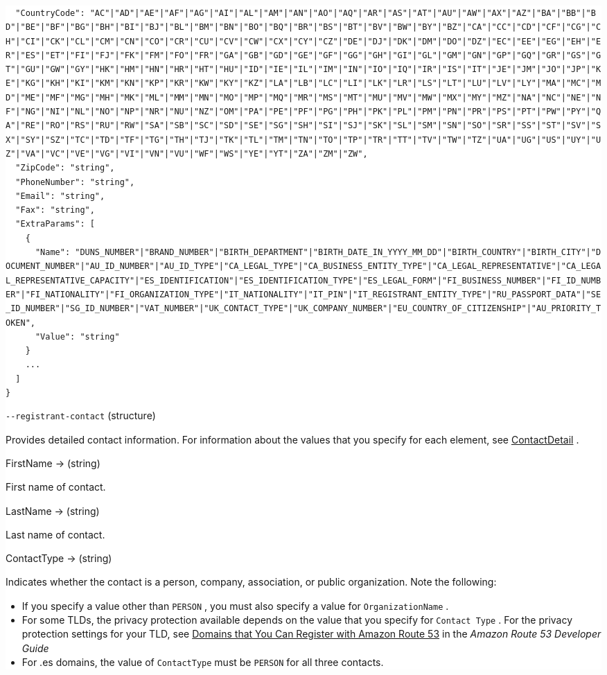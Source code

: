```
  "CountryCode": "AC"|"AD"|"AE"|"AF"|"AG"|"AI"|"AL"|"AM"|"AN"|"AO"|"AQ"|"AR"|"AS"|"AT"|"AU"|"AW"|"AX"|"AZ"|"BA"|"BB"|"BD"|"BE"|"BF"|"BG"|"BH"|"BI"|"BJ"|"BL"|"BM"|"BN"|"BO"|"BQ"|"BR"|"BS"|"BT"|"BV"|"BW"|"BY"|"BZ"|"CA"|"CC"|"CD"|"CF"|"CG"|"CH"|"CI"|"CK"|"CL"|"CM"|"CN"|"CO"|"CR"|"CU"|"CV"|"CW"|"CX"|"CY"|"CZ"|"DE"|"DJ"|"DK"|"DM"|"DO"|"DZ"|"EC"|"EE"|"EG"|"EH"|"ER"|"ES"|"ET"|"FI"|"FJ"|"FK"|"FM"|"FO"|"FR"|"GA"|"GB"|"GD"|"GE"|"GF"|"GG"|"GH"|"GI"|"GL"|"GM"|"GN"|"GP"|"GQ"|"GR"|"GS"|"GT"|"GU"|"GW"|"GY"|"HK"|"HM"|"HN"|"HR"|"HT"|"HU"|"ID"|"IE"|"IL"|"IM"|"IN"|"IO"|"IQ"|"IR"|"IS"|"IT"|"JE"|"JM"|"JO"|"JP"|"KE"|"KG"|"KH"|"KI"|"KM"|"KN"|"KP"|"KR"|"KW"|"KY"|"KZ"|"LA"|"LB"|"LC"|"LI"|"LK"|"LR"|"LS"|"LT"|"LU"|"LV"|"LY"|"MA"|"MC"|"MD"|"ME"|"MF"|"MG"|"MH"|"MK"|"ML"|"MM"|"MN"|"MO"|"MP"|"MQ"|"MR"|"MS"|"MT"|"MU"|"MV"|"MW"|"MX"|"MY"|"MZ"|"NA"|"NC"|"NE"|"NF"|"NG"|"NI"|"NL"|"NO"|"NP"|"NR"|"NU"|"NZ"|"OM"|"PA"|"PE"|"PF"|"PG"|"PH"|"PK"|"PL"|"PM"|"PN"|"PR"|"PS"|"PT"|"PW"|"PY"|"QA"|"RE"|"RO"|"RS"|"RU"|"RW"|"SA"|"SB"|"SC"|"SD"|"SE"|"SG"|"SH"|"SI"|"SJ"|"SK"|"SL"|"SM"|"SN"|"SO"|"SR"|"SS"|"ST"|"SV"|"SX"|"SY"|"SZ"|"TC"|"TD"|"TF"|"TG"|"TH"|"TJ"|"TK"|"TL"|"TM"|"TN"|"TO"|"TP"|"TR"|"TT"|"TV"|"TW"|"TZ"|"UA"|"UG"|"US"|"UY"|"UZ"|"VA"|"VC"|"VE"|"VG"|"VI"|"VN"|"VU"|"WF"|"WS"|"YE"|"YT"|"ZA"|"ZM"|"ZW",
  "ZipCode": "string",
  "PhoneNumber": "string",
  "Email": "string",
  "Fax": "string",
  "ExtraParams": [
    {
      "Name": "DUNS_NUMBER"|"BRAND_NUMBER"|"BIRTH_DEPARTMENT"|"BIRTH_DATE_IN_YYYY_MM_DD"|"BIRTH_COUNTRY"|"BIRTH_CITY"|"DOCUMENT_NUMBER"|"AU_ID_NUMBER"|"AU_ID_TYPE"|"CA_LEGAL_TYPE"|"CA_BUSINESS_ENTITY_TYPE"|"CA_LEGAL_REPRESENTATIVE"|"CA_LEGAL_REPRESENTATIVE_CAPACITY"|"ES_IDENTIFICATION"|"ES_IDENTIFICATION_TYPE"|"ES_LEGAL_FORM"|"FI_BUSINESS_NUMBER"|"FI_ID_NUMBER"|"FI_NATIONALITY"|"FI_ORGANIZATION_TYPE"|"IT_NATIONALITY"|"IT_PIN"|"IT_REGISTRANT_ENTITY_TYPE"|"RU_PASSPORT_DATA"|"SE_ID_NUMBER"|"SG_ID_NUMBER"|"VAT_NUMBER"|"UK_CONTACT_TYPE"|"UK_COMPANY_NUMBER"|"EU_COUNTRY_OF_CITIZENSHIP"|"AU_PRIORITY_TOKEN",
      "Value": "string"
    }
    ...
  ]
}
```

`--registrant-contact` (structure)

Provides detailed contact information. For information about the values that you specify for each element, see [ContactDetail](https://docs.aws.amazon.com/Route53/latest/APIReference/API_domains_ContactDetail.html) .

FirstName -> (string)

First name of contact.

LastName -> (string)

Last name of contact.

ContactType -> (string)

Indicates whether the contact is a person, company, association, or public organization. Note the following:

- If you specify a value other than `PERSON` , you must also specify a value for `OrganizationName` .
- For some TLDs, the privacy protection available depends on the value that you specify for `Contact Type` . For the privacy protection settings for your TLD, see [Domains that You Can Register with Amazon Route 53](https://docs.aws.amazon.com/Route53/latest/DeveloperGuide/registrar-tld-list.html) in the *Amazon Route 53 Developer Guide*
- For .es domains, the value of `ContactType` must be `PERSON` for all three contacts.
